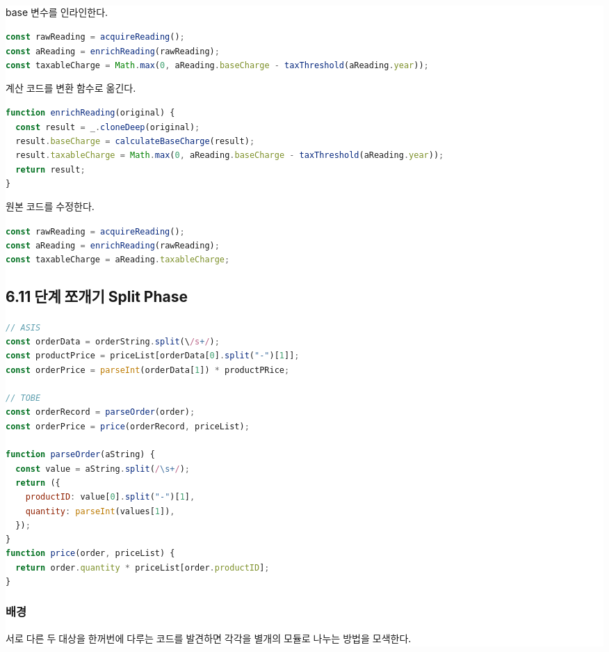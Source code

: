 base 변수를 인라인한다.

```js
const rawReading = acquireReading();
const aReading = enrichReading(rawReading);
const taxableCharge = Math.max(0, aReading.baseCharge - taxThreshold(aReading.year));
```

계산 코드를 변환 함수로 옮긴다.

```js
function enrichReading(original) {
  const result = _.cloneDeep(original);
  result.baseCharge = calculateBaseCharge(result);
  result.taxableCharge = Math.max(0, aReading.baseCharge - taxThreshold(aReading.year));
  return result;
}
```

원본 코드를 수정한다.

```js
const rawReading = acquireReading();
const aReading = enrichReading(rawReading);
const taxableCharge = aReading.taxableCharge;
```

## 6.11 단계 쪼개기 Split Phase

```js
// ASIS
const orderData = orderString.split(\/s+/);
const productPrice = priceList[orderData[0].split("-")[1]];
const orderPrice = parseInt(orderData[1]) * productPRice;

// TOBE
const orderRecord = parseOrder(order);
const orderPrice = price(orderRecord, priceList);

function parseOrder(aString) {
  const value = aString.split(/\s+/);
  return ({
    productID: value[0].split("-")[1],
    quantity: parseInt(values[1]),
  });
}
function price(order, priceList) {
  return order.quantity * priceList[order.productID];
}
```

### 배경

서로 다른 두 대상을 한꺼번에 다루는 코드를 발견하면 각각을 별개의 모듈로 나누는 방법을 모색한다.
